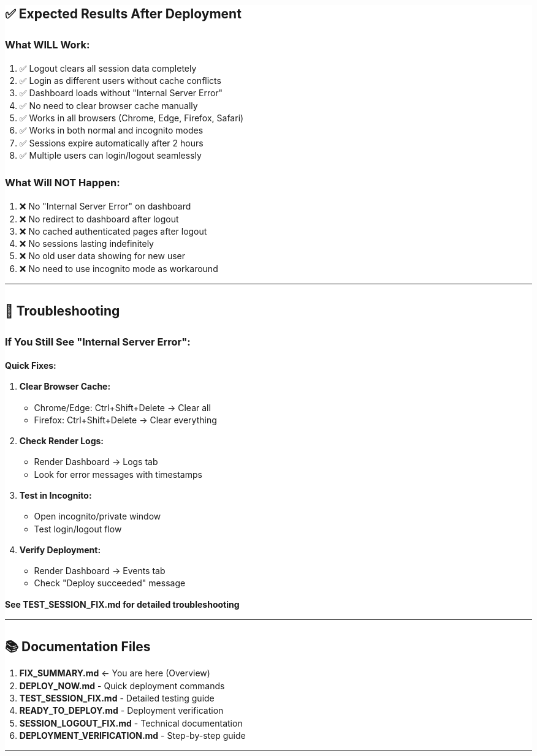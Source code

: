 ## ✅ Expected Results After Deployment

### What WILL Work:
1. ✅ Logout clears all session data completely
2. ✅ Login as different users without cache conflicts
3. ✅ Dashboard loads without "Internal Server Error"
4. ✅ No need to clear browser cache manually
5. ✅ Works in all browsers (Chrome, Edge, Firefox, Safari)
6. ✅ Works in both normal and incognito modes
7. ✅ Sessions expire automatically after 2 hours
8. ✅ Multiple users can login/logout seamlessly

### What Will NOT Happen:
1. ❌ No "Internal Server Error" on dashboard
2. ❌ No redirect to dashboard after logout
3. ❌ No cached authenticated pages after logout
4. ❌ No sessions lasting indefinitely
5. ❌ No old user data showing for new user
6. ❌ No need to use incognito mode as workaround

---

## 🐛 Troubleshooting

### If You Still See "Internal Server Error":

**Quick Fixes:**
1. **Clear Browser Cache:**
   - Chrome/Edge: Ctrl+Shift+Delete → Clear all
   - Firefox: Ctrl+Shift+Delete → Clear everything

2. **Check Render Logs:**
   - Render Dashboard → Logs tab
   - Look for error messages with timestamps

3. **Test in Incognito:**
   - Open incognito/private window
   - Test login/logout flow

4. **Verify Deployment:**
   - Render Dashboard → Events tab
   - Check "Deploy succeeded" message

**See TEST_SESSION_FIX.md for detailed troubleshooting**

---

## 📚 Documentation Files

1. **FIX_SUMMARY.md** ← You are here (Overview)
2. **DEPLOY_NOW.md** - Quick deployment commands
3. **TEST_SESSION_FIX.md** - Detailed testing guide
4. **READY_TO_DEPLOY.md** - Deployment verification
5. **SESSION_LOGOUT_FIX.md** - Technical documentation
6. **DEPLOYMENT_VERIFICATION.md** - Step-by-step guide

---